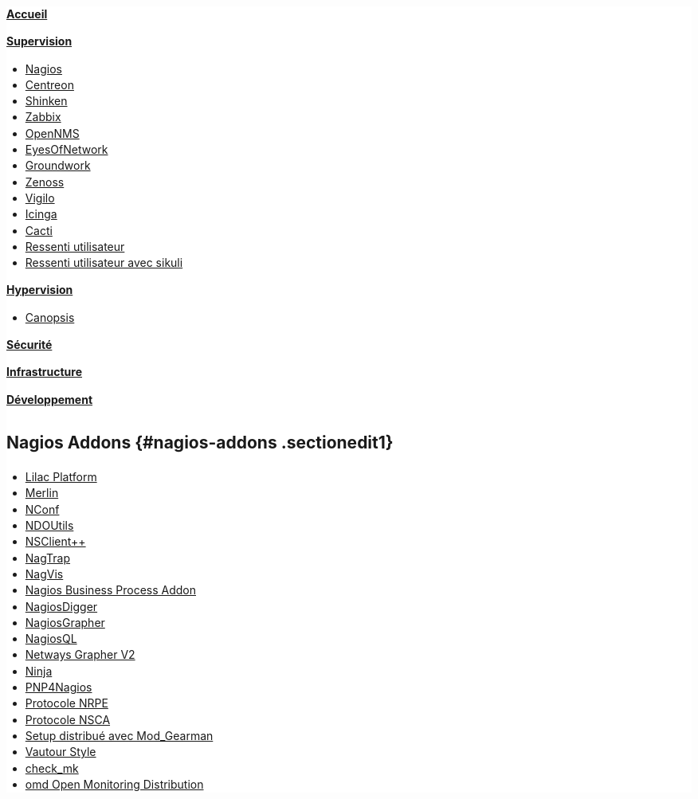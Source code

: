**[Accueil](../../../start.html "start")**

**[Supervision](../../../supervision/start.html "supervision:start")**

-   [Nagios](../../start.html "nagios:start")
-   [Centreon](../../../centreon/start.html "centreon:start")
-   [Shinken](../../../shinken/start.html "shinken:start")
-   [Zabbix](../../../zabbix/start.html "zabbix:start")
-   [OpenNMS](../../../opennms/start.html "opennms:start")
-   [EyesOfNetwork](../../../eyesofnetwork/start.html "eyesofnetwork:start")
-   [Groundwork](../../../groundwork/start.html "groundwork:start")
-   [Zenoss](../../../zenoss/start.html "zenoss:start")
-   [Vigilo](../../../vigilo/start.html "vigilo:start")
-   [Icinga](../../../icinga/start.html "icinga:start")
-   [Cacti](../../../cacti/start.html "cacti:start")
-   [Ressenti
    utilisateur](../../../supervision/eue/start.html "supervision:eue:start")
-   [Ressenti utilisateur avec
    sikuli](../../../sikuli/eue/start.html "sikuli:eue:start")

**[Hypervision](../../../hypervision/start.html "hypervision:start")**

-   [Canopsis](../../../canopsis/start.html "canopsis:start")

**[Sécurité](../../../securite/start.html "securite:start")**

**[Infrastructure](../../../infra/start.html "infra:start")**

**[Développement](../../../dev/start.html "dev:start")**

Nagios Addons {#nagios-addons .sectionedit1}
-------------

-   [Lilac
    Platform](../lilac-platform.html "nagios:addons:lilac-platform")
-   [Merlin](../../../addons/merlin.html "nagios:addons:merlin")
-   [NConf](../nconf.html "nagios:addons:nconf")
-   [NDOUtils](../ndoutils.html "nagios:addons:ndoutils")
-   [NSClient++](../nsclient.html "nagios:addons:nsclient")
-   [NagTrap](../../../addons/nagtrap.html "nagios:addons:nagtrap")
-   [NagVis](../nagvis/start.html "nagios:addons:nagvis:start")
-   [Nagios Business Process
    Addon](../nagios-business-process-addons.html "nagios:addons:nagios-business-process-addons")
-   [NagiosDigger](../nagiosdigger.html "nagios:addons:nagiosdigger")
-   [NagiosGrapher](../nagiosgrapher.html "nagios:addons:nagiosgrapher")
-   [NagiosQL](../nagiosql.html "nagios:addons:nagiosql")
-   [Netways Grapher
    V2](../netways-grapher-v2.html "nagios:addons:netways-grapher-v2")
-   [Ninja](../ninja.html "nagios:addons:ninja")
-   [PNP4Nagios](start.html "nagios:addons:pnp:start")
-   [Protocole NRPE](../nrpe.html "nagios:addons:nrpe")
-   [Protocole NSCA](../nsca.html "nagios:addons:nsca")
-   [Setup distribué avec
    Mod\_Gearman](../mod_gearman.html "nagios:addons:mod_gearman")
-   [Vautour Style](../vautour-style.html "nagios:addons:vautour-style")
-   [check\_mk](../check_mk/start.html "nagios:addons:check_mk:start")
-   [omd Open Monitoring Distribution](../omd.html "nagios:addons:omd")
